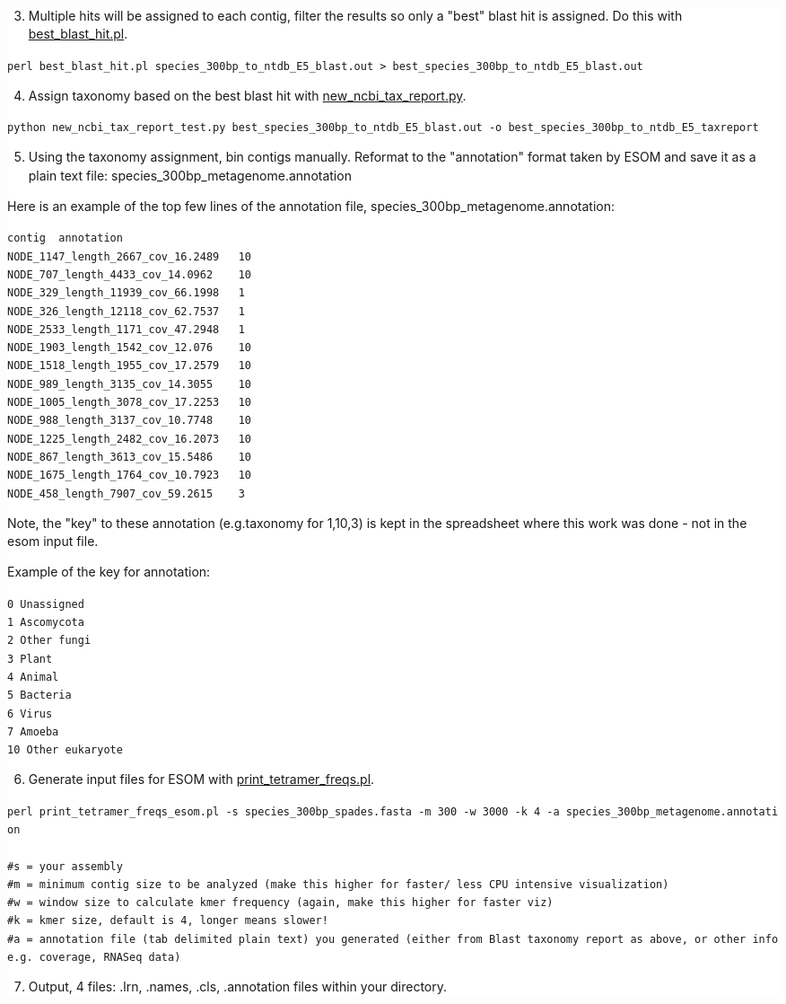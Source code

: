 3. Multiple hits will be assigned to each contig, filter the results so only a "best" blast hit is assigned. Do this with [best_blast_hit.pl](/best_blast_hit.pl).

```
perl best_blast_hit.pl species_300bp_to_ntdb_E5_blast.out > best_species_300bp_to_ntdb_E5_blast.out 
```

4. Assign taxonomy based on the best blast hit with [new_ncbi_tax_report.py](/new_ncbi_tax_report.py).

```
python new_ncbi_tax_report_test.py best_species_300bp_to_ntdb_E5_blast.out -o best_species_300bp_to_ntdb_E5_taxreport
```

5. Using the taxonomy assignment, bin contigs manually. Reformat to the "annotation" format taken by ESOM and save it as a plain text file: species_300bp_metagenome.annotation

Here is an example of the top few lines of the annotation file, species_300bp_metagenome.annotation:
```
contig  annotation
NODE_1147_length_2667_cov_16.2489	10
NODE_707_length_4433_cov_14.0962	10
NODE_329_length_11939_cov_66.1998	1
NODE_326_length_12118_cov_62.7537	1
NODE_2533_length_1171_cov_47.2948	1
NODE_1903_length_1542_cov_12.076	10
NODE_1518_length_1955_cov_17.2579	10
NODE_989_length_3135_cov_14.3055	10
NODE_1005_length_3078_cov_17.2253	10
NODE_988_length_3137_cov_10.7748	10
NODE_1225_length_2482_cov_16.2073	10
NODE_867_length_3613_cov_15.5486	10
NODE_1675_length_1764_cov_10.7923	10
NODE_458_length_7907_cov_59.2615	3
```
Note, the "key" to these annotation (e.g.taxonomy for 1,10,3) is kept in the spreadsheet where this work was done - not in the esom input file.

Example of the key for annotation:
```
0 Unassigned
1 Ascomycota
2 Other fungi
3 Plant
4 Animal
5 Bacteria 
6 Virus
7 Amoeba
10 Other eukaryote
```
6. Generate input files for ESOM with [print_tetramer_freqs.pl](/print_tetramer_freqs.pl).

```
perl print_tetramer_freqs_esom.pl -s species_300bp_spades.fasta -m 300 -w 3000 -k 4 -a species_300bp_metagenome.annotation

#s = your assembly
#m = minimum contig size to be analyzed (make this higher for faster/ less CPU intensive visualization)
#w = window size to calculate kmer frequency (again, make this higher for faster viz)
#k = kmer size, default is 4, longer means slower!
#a = annotation file (tab delimited plain text) you generated (either from Blast taxonomy report as above, or other info e.g. coverage, RNASeq data)
```
7. Output, 4 files: .lrn, .names, .cls, .annotation files within your directory. 
